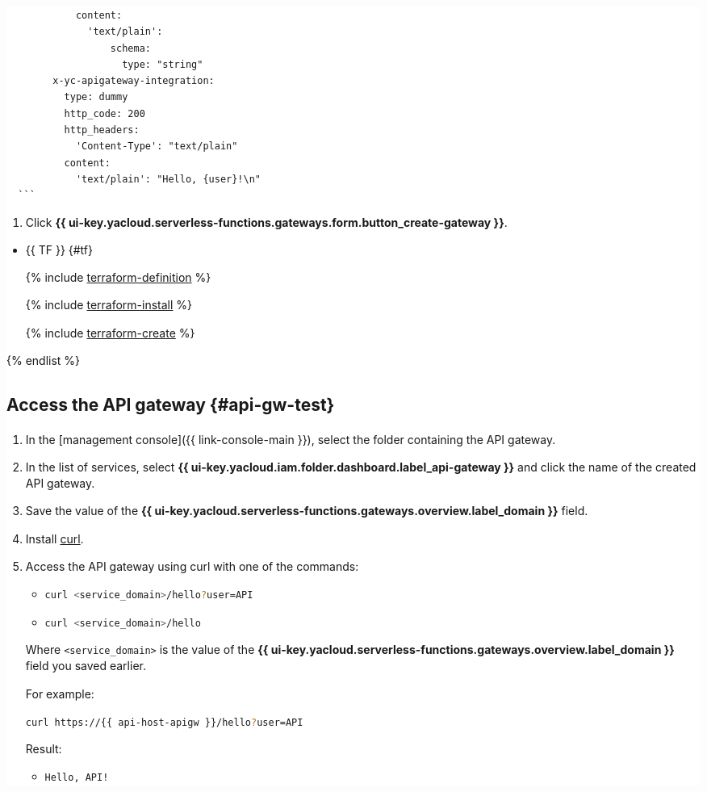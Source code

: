                 content:
                  'text/plain':
                      schema:
                        type: "string"
            x-yc-apigateway-integration:
              type: dummy
              http_code: 200
              http_headers:
                'Content-Type': "text/plain"
              content:
                'text/plain': "Hello, {user}!\n"
      ```

  1. Click **{{ ui-key.yacloud.serverless-functions.gateways.form.button_create-gateway }}**.

- {{ TF }} {#tf}

  {% include [terraform-definition](../../_tutorials/_tutorials_includes/terraform-definition.md) %}

  {% include [terraform-install](../../_includes/terraform-install.md) %}

  {% include [terraform-create](../../_includes/api-gateway/terraform-create.md) %}

{% endlist %}

## Access the API gateway {#api-gw-test}

1. In the [management console]({{ link-console-main }}), select the folder containing the API gateway.
1. In the list of services, select **{{ ui-key.yacloud.iam.folder.dashboard.label_api-gateway }}** and click the name of the created API gateway.
1. Save the value of the **{{ ui-key.yacloud.serverless-functions.gateways.overview.label_domain }}** field.
1. Install [curl](https://curl.haxx.se).
1. Access the API gateway using curl with one of the commands:

    * ```bash
      curl <service_domain>/hello?user=API
      ```

    * ```bash
      curl <service_domain>/hello
      ```

    Where `<service_domain>` is the value of the **{{ ui-key.yacloud.serverless-functions.gateways.overview.label_domain }}** field you saved earlier.

    For example:
    
    ```bash
    curl https://{{ api-host-apigw }}/hello?user=API
    ```

    Result:

    * ```text
      Hello, API!
      ```
